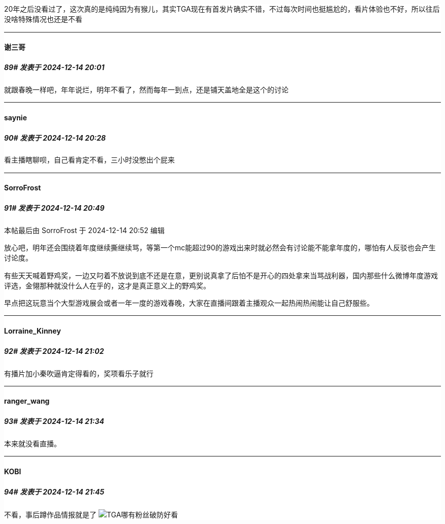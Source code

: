 20年之后没看过了，这次真的是纯纯因为有猴儿，其实TGA现在有首发片确实不错，不过每次时间也挺尴尬的，看片体验也不好，所以往后没啥特殊情况也还是不看


*****

####  谢三哥  
##### 89#       发表于 2024-12-14 20:01

就跟春晚一样吧，年年说烂，明年不看了，然而每年一到点，还是铺天盖地全是这个的讨论


*****

####  saynie  
##### 90#       发表于 2024-12-14 20:28

看主播瞎聊呗，自己看肯定不看，三小时没憋出个屁来


*****

####  SorroFrost  
##### 91#       发表于 2024-12-14 20:49

 本帖最后由 SorroFrost 于 2024-12-14 20:52 编辑 

放心吧，明年还会围绕着年度继续撕继续骂，等第一个mc能超过90的游戏出来时就必然会有讨论能不能拿年度的，哪怕有人反驳也会产生讨论度。

有些天天喊着野鸡奖，一边又叼着不放说到底不还是在意，更别说真拿了后怕不是开心的四处拿来当骂战利器，国内那些什么微博年度游戏评选，金翎那种就没什么人在乎的，这才是真正意义上的野鸡奖。

早点把这玩意当个大型游戏展会或者一年一度的游戏春晚，大家在直播间跟着主播观众一起热闹热闹能让自己舒服些。


*****

####  Lorraine_Kinney  
##### 92#       发表于 2024-12-14 21:02

有播片加小秦吹逼肯定得看的，奖项看乐子就行


*****

####  ranger_wang  
##### 93#       发表于 2024-12-14 21:34

本来就没看直播。


*****

####  KOBI  
##### 94#       发表于 2024-12-14 21:45

不看，事后蹲作品情报就是了
<img src="https://static.saraba1st.com/image/smiley/face2017/018.png" referrerpolicy="no-referrer">TGA哪有粉丝破防好看

